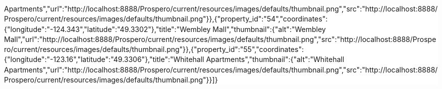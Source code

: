 Apartments","url":"http:\/\/localhost:8888\/Prospero\/current\/resources\/images\/defaults\/thumbnail.png","src":"http:\/\/localhost:8888\/Prospero\/current\/resources\/images\/defaults\/thumbnail.png"}},{"property_id":"54","coordinates":{"longitude":"-124.343","latitude":"49.3302"},"title":"Wembley Mall","thumbnail":{"alt":"Wembley Mall","url":"http:\/\/localhost:8888\/Prospero\/current\/resources\/images\/defaults\/thumbnail.png","src":"http:\/\/localhost:8888\/Prospero\/current\/resources\/images\/defaults\/thumbnail.png"}},{"property_id":"55","coordinates":{"longitude":"-123.16","latitude":"49.3306"},"title":"Whitehall Apartments","thumbnail":{"alt":"Whitehall Apartments","url":"http:\/\/localhost:8888\/Prospero\/current\/resources\/images\/defaults\/thumbnail.png","src":"http:\/\/localhost:8888\/Prospero\/current\/resources\/images\/defaults\/thumbnail.png"}}]}